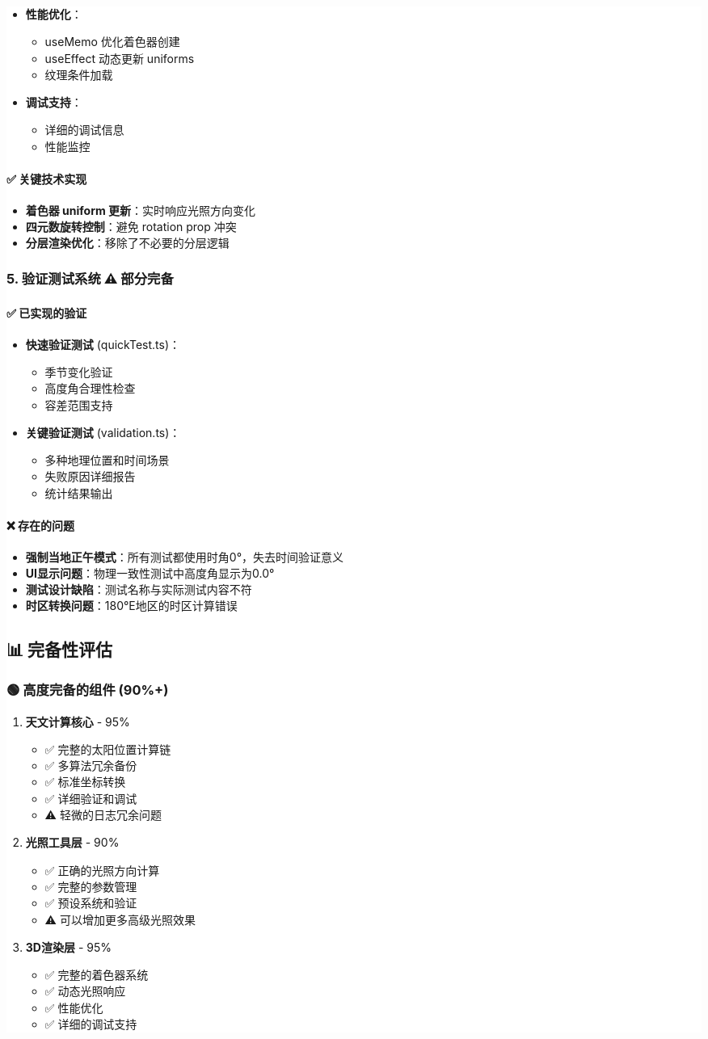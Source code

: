 - **性能优化**：
  - useMemo 优化着色器创建
  - useEffect 动态更新 uniforms
  - 纹理条件加载

- **调试支持**：
  - 详细的调试信息
  - 性能监控

#### ✅ 关键技术实现
- **着色器 uniform 更新**：实时响应光照方向变化
- **四元数旋转控制**：避免 rotation prop 冲突
- **分层渲染优化**：移除了不必要的分层逻辑

### 5. **验证测试系统** ⚠️ **部分完备**

#### ✅ 已实现的验证
- **快速验证测试** (quickTest.ts)：
  - 季节变化验证
  - 高度角合理性检查
  - 容差范围支持

- **关键验证测试** (validation.ts)：
  - 多种地理位置和时间场景
  - 失败原因详细报告
  - 统计结果输出

#### ❌ 存在的问题
- **强制当地正午模式**：所有测试都使用时角0°，失去时间验证意义
- **UI显示问题**：物理一致性测试中高度角显示为0.0°
- **测试设计缺陷**：测试名称与实际测试内容不符
- **时区转换问题**：180°E地区的时区计算错误

## 📊 完备性评估

### 🟢 **高度完备的组件 (90%+)**

1. **天文计算核心** - 95%
   - ✅ 完整的太阳位置计算链
   - ✅ 多算法冗余备份
   - ✅ 标准坐标转换
   - ✅ 详细验证和调试
   - ⚠️ 轻微的日志冗余问题

2. **光照工具层** - 90%
   - ✅ 正确的光照方向计算
   - ✅ 完整的参数管理
   - ✅ 预设系统和验证
   - ⚠️ 可以增加更多高级光照效果

3. **3D渲染层** - 95%
   - ✅ 完整的着色器系统
   - ✅ 动态光照响应
   - ✅ 性能优化
   - ✅ 详细的调试支持
